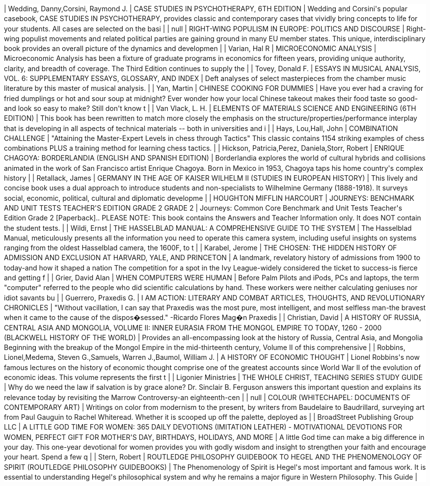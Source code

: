 | Wedding, Danny,Corsini, Raymond J. | CASE STUDIES IN PSYCHOTHERAPY, 6TH EDITION | Wedding and Corsini's popular casebook, CASE STUDIES IN PSYCHOTHERAPY, provides classic and contemporary cases that vividly bring concepts to life for your students. All cases are selected on the basi |
| null | RIGHT-WING POPULISM IN EUROPE: POLITICS AND DISCOURSE |  Right-wing populist movements and related political parties are gaining ground in many EU member states. This unique, interdisciplinary book provides an overall picture of the dynamics and developmen |
| Varian, Hal R | MICROECONOMIC ANALYSIS |  Microeconomic Analysis has been a fixture of graduate programs in economics for fifteen years, providing unique authority, clarity, and breadth of coverage. The Third Edition continues to supply the  |
| Tovey, Donald F. | ESSAYS IN MUSICAL ANALYSIS, VOL. 6: SUPPLEMENTARY ESSAYS, GLOSSARY, AND INDEX | Deft analyses of select masterpieces from the chamber music literature by this master of musical analysis. |
| Yan, Martin | CHINESE COOKING FOR DUMMIES | Have you ever had a craving for fried dumplings or hot and sour soup at midnight? Ever wonder how your local Chinese takeout makes their food taste so good-and look so easy to make? Still don't know t |
| Van Vlack, L. H. | ELEMENTS OF MATERIALS SCIENCE AND ENGINEERING (6TH EDITION) | This book has been rewritten to match more closely the emphasis on the structure/properties/performance interplay that is developing in all aspects of technical materials -- both in universities and i |
| Hays, Lou,Hall, John | COMBINATION CHALLENGE | "Attaining the Master-Expert Levels in chess through Tactics" This classic contains 1154 striking examples of chess combinations PLUS a training method for learning chess tactics. |
| Hickson, Patricia,Perez, Daniela,Storr, Robert | ENRIQUE CHAGOYA: BORDERLANDIA (ENGLISH AND SPANISH EDITION) | Borderlandia explores the world of cultural hybrids and collisions animated in the work of San Francisco artist Enrique Chagoya. Born in Mexico in 1953, Chagoya taps his home country's complex history |
| Retallack, James | GERMANY IN THE AGE OF KAISER WILHELM II (STUDIES IN EUROPEAN HISTORY) | This lively and concise book uses a dual approach to introduce students and non-specialists to Wilhelmine Germany (1888-1918). It surveys social, economic, political, cultural and diplomatic developme |
| HOUGHTON MIFFLIN HARCOURT | JOURNEYS: BENCHMARK AND UNIT TESTS TEACHER'S EDITION GRADE 2 GRADE 2 | Journeys: Common Core Benchmark and Unit Tests Teacher's Edition Grade 2 [Paperback].. PLEASE NOTE: This book contains the Answers and Teacher Information only. It does NOT contain the student tests. |
| Wildi, Ernst | THE HASSELBLAD MANUAL: A COMPREHENSIVE GUIDE TO THE SYSTEM | The Hasselblad Manual, meticulously presents all the information you need to operate this camera system, including useful insights on systems ranging from the oldest Hasselblad camera, the 1600F, to t |
| Karabel, Jerome | THE CHOSEN: THE HIDDEN HISTORY OF ADMISSION AND EXCLUSION AT HARVARD, YALE, AND PRINCETON | A landmark, revelatory history of admissions from 1900 to today-and how it shaped a nation  The competition for a spot in the Ivy League-widely considered the ticket to success-is fierce and getting f |
| Grier, David Alan | WHEN COMPUTERS WERE HUMAN |  Before Palm Pilots and iPods, PCs and laptops, the term "computer" referred to the people who did scientific calculations by hand. These workers were neither calculating geniuses nor idiot savants bu |
| Guerrero, Praxedis G. | I AM ACTION: LITERARY AND COMBAT ARTICLES, THOUGHTS, AND REVOLUTIONARY CHRONICLES |  "Without vacillation, I can say that Praxedis was the most pure, most intelligent, and most selfless man-the bravest when it came to the cause of the dispos�sessed." -Ricardo Flores Mag�n    Praxedis |
| Christian, David | A HISTORY OF RUSSIA, CENTRAL ASIA AND MONGOLIA, VOLUME II: INNER EURASIA FROM THE MONGOL EMPIRE TO TODAY, 1260 - 2000 (BLACKWELL HISTORY OF THE WORLD) |  Provides an all-encompassing look at the history of Russia, Central Asia, and Mongolia   Beginning with the breakup of the Mongol Empire in the mid-thirteenth century, Volume II of this comprehensive |
| Robbins, Lionel,Medema, Steven G.,Samuels, Warren J.,Baumol, William J. | A HISTORY OF ECONOMIC THOUGHT |  Lionel Robbins's now famous lectures on the history of economic thought comprise one of the greatest accounts since World War II of the evolution of economic ideas. This volume represents the first t |
| Ligonier Ministries | THE WHOLE CHRIST, TEACHING SERIES STUDY GUIDE |  Why do we need the law if salvation is by grace alone? Dr. Sinclair B. Ferguson answers this important question and explains its relevance today by revisiting the Marrow Controversy-an eighteenth-cen |
| null | COLOUR (WHITECHAPEL: DOCUMENTS OF CONTEMPORARY ART) |  Writings on color from modernism to the present, by writers from Baudelaire to Baudrillard, surveying art from Paul Gauguin to Rachel Whiteread.  Whether it is scooped up off the palette, deployed as |
| BroadStreet Publishing Group LLC | A LITTLE GOD TIME FOR WOMEN: 365 DAILY DEVOTIONS (IMITATION LEATHER) - MOTIVATIONAL DEVOTIONS FOR WOMEN, PERFECT GIFT FOR MOTHER'S DAY, BIRTHDAYS, HOLIDAYS, AND MORE |  A little God time can make a big difference in your day. This one-year devotional for women provides you with godly wisdom and insight to strengthen your faith and encourage your heart. Spend a few q |
| Stern, Robert | ROUTLEDGE PHILOSOPHY GUIDEBOOK TO HEGEL AND THE PHENOMENOLOGY OF SPIRIT (ROUTLEDGE PHILOSOPHY GUIDEBOOKS) | The Phenomenology of Spirit is Hegel's most important and famous work. It is essential to understanding Hegel's philosophical system and why he remains a major figure in Western Philosophy. This Guide |